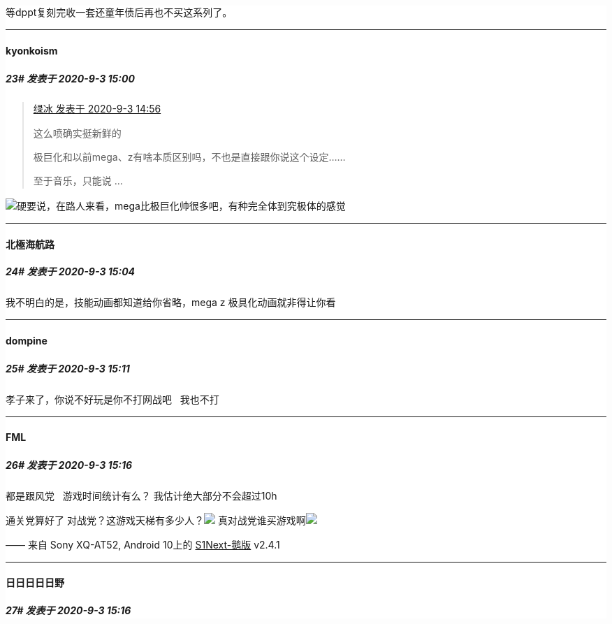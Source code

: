 
等dppt复刻完收一套还童年债后再也不买这系列了。


-----

####  kyonkoism  
##### 23#       发表于 2020-9-3 15:00


<blockquote><a href="httphttps://bbs.saraba1st.com/2b/forum.php?mod=redirect&amp;goto=findpost&amp;pid=48629693&amp;ptid=1957968" target="_blank">绿冰 发表于 2020-9-3 14:56</a>

这么喷确实挺新鲜的

极巨化和以前mega、z有啥本质区别吗，不也是直接跟你说这个设定……

至于音乐，只能说 ...</blockquote>
<img src="https://static.saraba1st.com/image/smiley/face2017/036.png" referrerpolicy="no-referrer">硬要说，在路人来看，mega比极巨化帅很多吧，有种完全体到究极体的感觉


-----

####  北極海航路  
##### 24#       发表于 2020-9-3 15:04


我不明白的是，技能动画都知道给你省略，mega z 极具化动画就非得让你看


-----

####  dompine  
##### 25#       发表于 2020-9-3 15:11


孝子来了，你说不好玩是你不打网战吧   我也不打


-----

####  FML  
##### 26#       发表于 2020-9-3 15:16


都是跟风党  
游戏时间统计有么？
我估计绝大部分不会超过10h

通关党算好了
对战党？这游戏天梯有多少人？<img src="https://static.saraba1st.com/image/smiley/face2017/037.png" referrerpolicy="no-referrer">
真对战党谁买游戏啊<img src="https://static.saraba1st.com/image/smiley/face2017/065.png" referrerpolicy="no-referrer">

—— 来自 Sony XQ-AT52, Android 10上的 [S1Next-鹅版](https://github.com/ykrank/S1-Next/releases) v2.4.1


-----

####  日日日日日野  
##### 27#       发表于 2020-9-3 15:16
